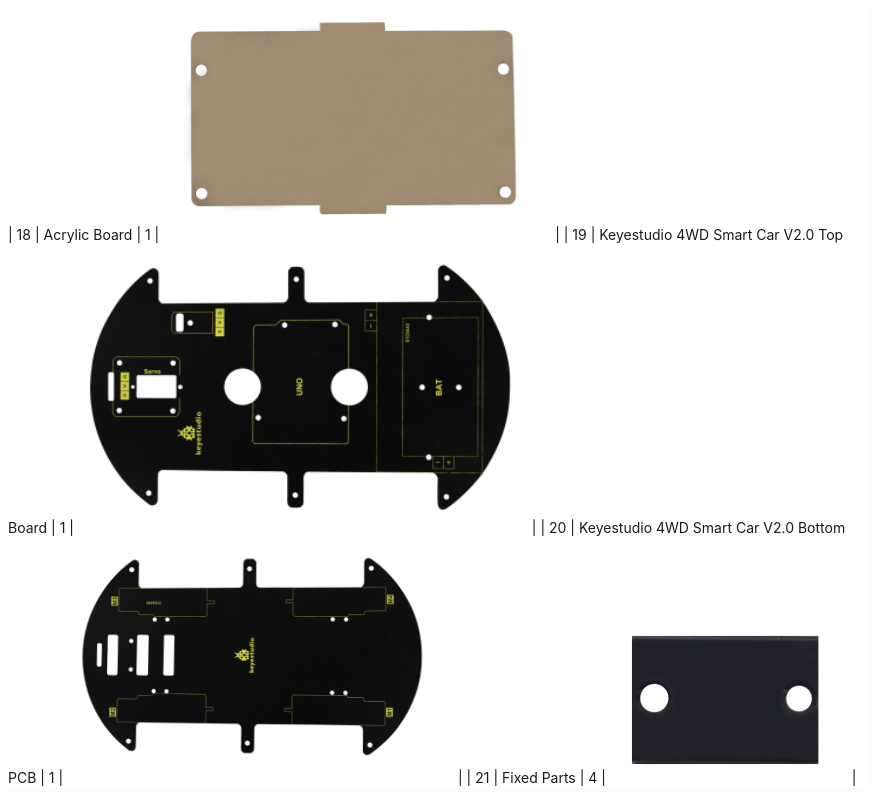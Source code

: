 | 18 | Acrylic Board                                          | 1   | ![](media/6337cae7b42e2761e42b5f9dd6f9a8df.png)  |
| 19 | Keyestudio 4WD Smart Car V2.0 Top Board                | 1   | ![](media/a316a7be1bb63be6a2de228e48ea0de4.png)  |
| 20 | Keyestudio 4WD Smart Car V2.0 Bottom PCB               | 1   | ![](media/8ab6377dd2c13dffd4e8e82eae36c64e.png)  |
| 21 | Fixed Parts                                            | 4   | ![](media/6aa38f7aaeb71ff2220c48e0cd8546c6.png)  |